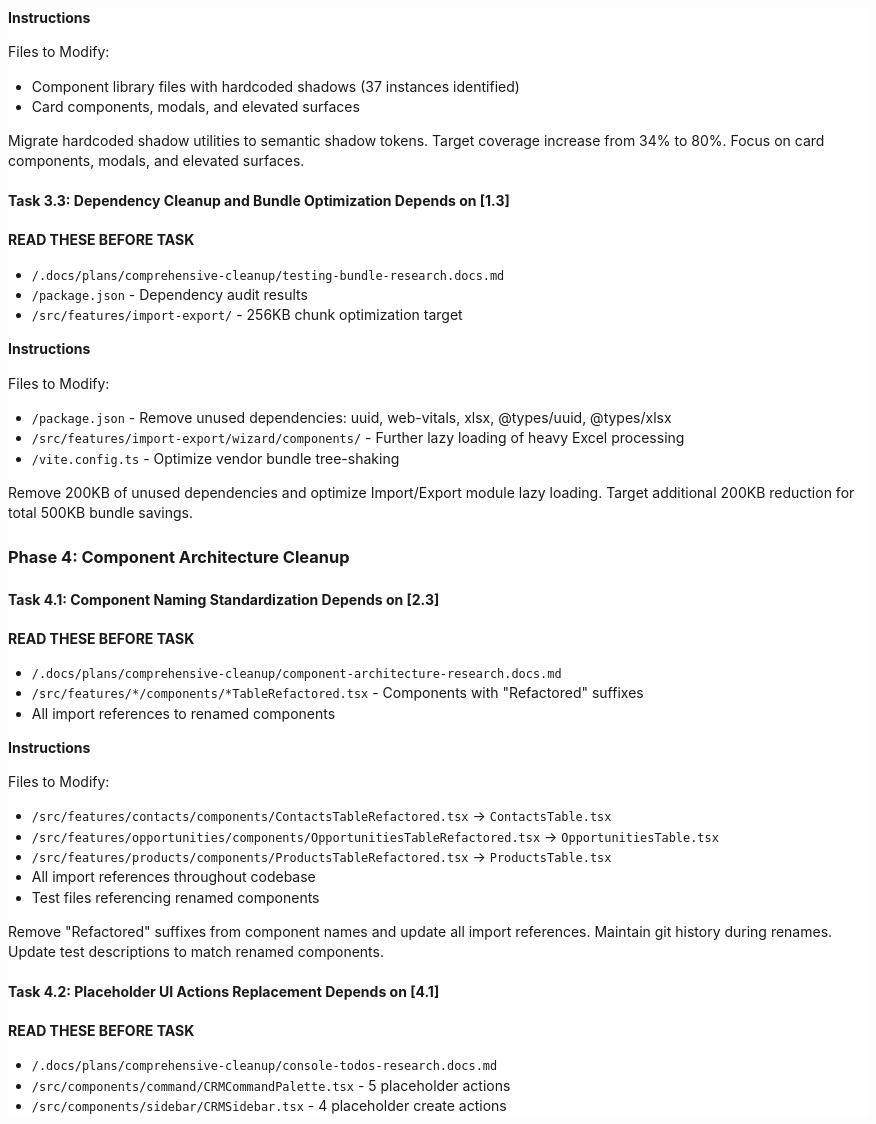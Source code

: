 **Instructions**

Files to Modify:
- Component library files with hardcoded shadows (37 instances identified)
- Card components, modals, and elevated surfaces

Migrate hardcoded shadow utilities to semantic shadow tokens. Target coverage increase from 34% to 80%. Focus on card components, modals, and elevated surfaces.

#### Task 3.3: Dependency Cleanup and Bundle Optimization Depends on [1.3]

**READ THESE BEFORE TASK**
- `/.docs/plans/comprehensive-cleanup/testing-bundle-research.docs.md`
- `/package.json` - Dependency audit results
- `/src/features/import-export/` - 256KB chunk optimization target

**Instructions**

Files to Modify:
- `/package.json` - Remove unused dependencies: uuid, web-vitals, xlsx, @types/uuid, @types/xlsx
- `/src/features/import-export/wizard/components/` - Further lazy loading of heavy Excel processing
- `/vite.config.ts` - Optimize vendor bundle tree-shaking

Remove 200KB of unused dependencies and optimize Import/Export module lazy loading. Target additional 200KB reduction for total 500KB bundle savings.

### Phase 4: Component Architecture Cleanup

#### Task 4.1: Component Naming Standardization Depends on [2.3]

**READ THESE BEFORE TASK**
- `/.docs/plans/comprehensive-cleanup/component-architecture-research.docs.md`
- `/src/features/*/components/*TableRefactored.tsx` - Components with "Refactored" suffixes
- All import references to renamed components

**Instructions**

Files to Modify:
- `/src/features/contacts/components/ContactsTableRefactored.tsx` → `ContactsTable.tsx`
- `/src/features/opportunities/components/OpportunitiesTableRefactored.tsx` → `OpportunitiesTable.tsx`
- `/src/features/products/components/ProductsTableRefactored.tsx` → `ProductsTable.tsx`
- All import references throughout codebase
- Test files referencing renamed components

Remove "Refactored" suffixes from component names and update all import references. Maintain git history during renames. Update test descriptions to match renamed components.

#### Task 4.2: Placeholder UI Actions Replacement Depends on [4.1]

**READ THESE BEFORE TASK**
- `/.docs/plans/comprehensive-cleanup/console-todos-research.docs.md`
- `/src/components/command/CRMCommandPalette.tsx` - 5 placeholder actions
- `/src/components/sidebar/CRMSidebar.tsx` - 4 placeholder create actions
